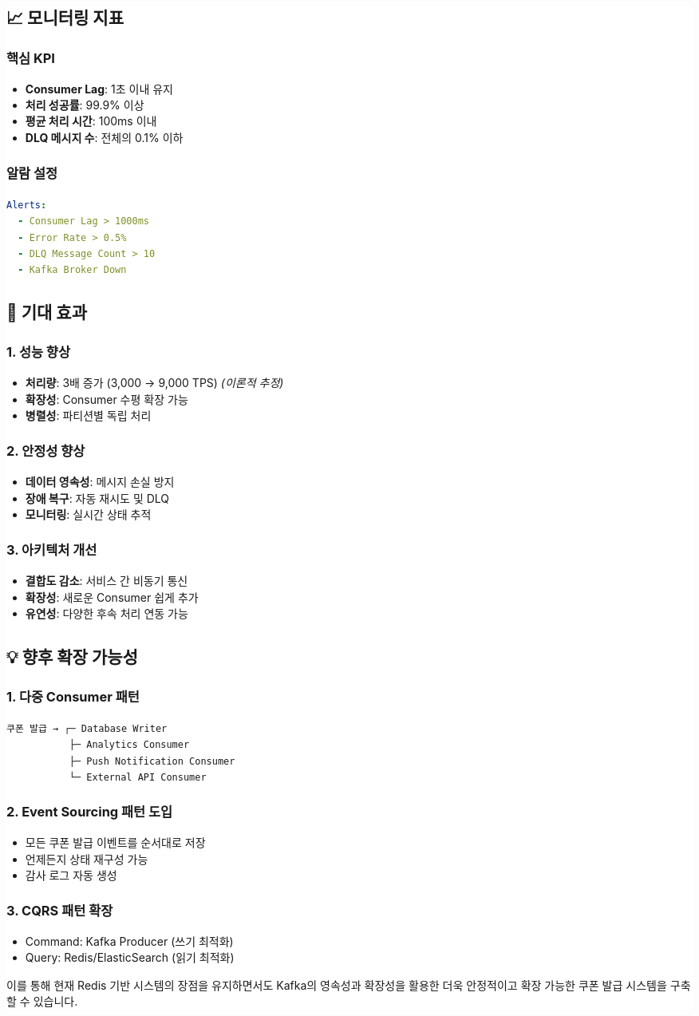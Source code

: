 ## 📈 모니터링 지표

### 핵심 KPI
- **Consumer Lag**: 1초 이내 유지
- **처리 성공률**: 99.9% 이상
- **평균 처리 시간**: 100ms 이내
- **DLQ 메시지 수**: 전체의 0.1% 이하

### 알람 설정
```yaml
Alerts:
  - Consumer Lag > 1000ms
  - Error Rate > 0.5%
  - DLQ Message Count > 10
  - Kafka Broker Down
```

## 🎯 기대 효과

### 1. 성능 향상
- **처리량**: 3배 증가 (3,000 → 9,000 TPS) *(이론적 추정)*
- **확장성**: Consumer 수평 확장 가능
- **병렬성**: 파티션별 독립 처리

### 2. 안정성 향상
- **데이터 영속성**: 메시지 손실 방지
- **장애 복구**: 자동 재시도 및 DLQ
- **모니터링**: 실시간 상태 추적

### 3. 아키텍처 개선
- **결합도 감소**: 서비스 간 비동기 통신
- **확장성**: 새로운 Consumer 쉽게 추가
- **유연성**: 다양한 후속 처리 연동 가능

## 💡 향후 확장 가능성

### 1. 다중 Consumer 패턴
```
쿠폰 발급 → ┌─ Database Writer
           ├─ Analytics Consumer  
           ├─ Push Notification Consumer
           └─ External API Consumer
```

### 2. Event Sourcing 패턴 도입
- 모든 쿠폰 발급 이벤트를 순서대로 저장
- 언제든지 상태 재구성 가능
- 감사 로그 자동 생성

### 3. CQRS 패턴 확장
- Command: Kafka Producer (쓰기 최적화)
- Query: Redis/ElasticSearch (읽기 최적화)

이를 통해 현재 Redis 기반 시스템의 장점을 유지하면서도 Kafka의 영속성과 확장성을 활용한 더욱 안정적이고 확장 가능한 쿠폰 발급 시스템을 구축할 수 있습니다.
